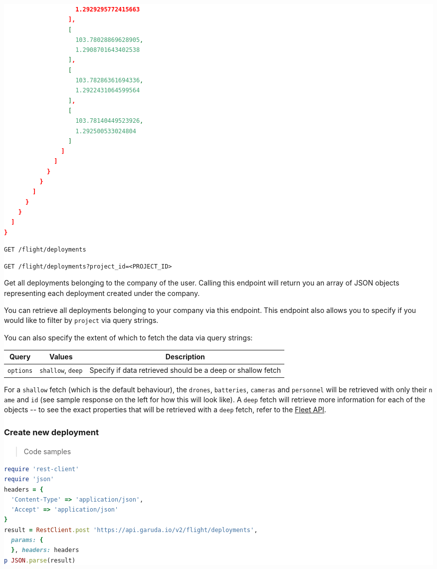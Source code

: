 ```json
                    1.2929295772415663
                  ],
                  [
                    103.78028869628905,
                    1.2908701643402538
                  ],
                  [
                    103.78286361694336,
                    1.2922431064599564
                  ],
                  [
                    103.78140449523926,
                    1.292500533024804
                  ]
                ]
              ]
            }
          }
        ]
      }
    }
  ]
}
```

`GET /flight/deployments`

`GET /flight/deployments?project_id=<PROJECT_ID>`

Get all deployments belonging to the company of the user. Calling this endpoint will return you an array of JSON objects representing each deployment created under the company.

You can retrieve all deployments belonging to your company via this endpoint. This endpoint also allows you to specify if you would like to filter by `project` via query strings. 

You can also specify the extent of which to fetch the data via query strings:

| Query     | Values            | Description                                                 |
| --------- | ----------------- | ----------------------------------------------------------- |
| `options` | `shallow`, `deep` | Specify if data retrieved should be a deep or shallow fetch |

For a `shallow` fetch (which is the default behaviour), the `drones`, `batteries`, `cameras` and `personnel` will be retrieved with only their `name` and `id` (see sample response on the left for how this will look like). A `deep` fetch will retrieve more information for each of the objects -- to see the exact properties that will be retrieved with a `deep` fetch, refer to the [Fleet API](#fleet-api).

<div></div>

### Create new deployment

> Code samples

```ruby
require 'rest-client'
require 'json'
headers = {
  'Content-Type' => 'application/json',
  'Accept' => 'application/json'
}
result = RestClient.post 'https://api.garuda.io/v2/flight/deployments',
  params: {
  }, headers: headers
p JSON.parse(result)
```
